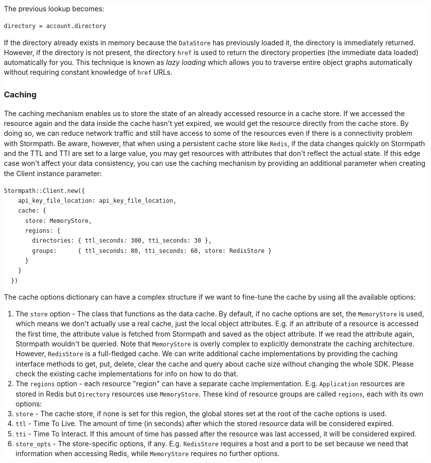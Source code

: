 The previous lookup becomes:

    directory = account.directory

If the directory already exists in memory because the `DataStore` has previously loaded it, the directory is immediately returned. However, if the directory is not present, the directory `href` is used to return the directory properties (the immediate data loaded) automatically for you. This technique is known as *lazy loading* which allows you to traverse entire object graphs automatically without requiring constant knowledge of `href` URLs.

<a class="anchor" name="caching"></a>
### Caching

The caching mechanism enables us to store the state of an already accessed resource in a cache store. If we accessed the resource again and the data inside the cache hasn't yet expired, we would get the resource directly from the cache store. By doing so, we can reduce network traffic and still have access to some of the resources even if there is a connectivity problem with Stormpath. Be aware, however, that when using a persistent cache store like `Redis`, if the data changes quickly on Stormpath and the TTL and TTI are set to a large value, you may get resources with attributes that don't reflect the actual state. If this edge case won't affect your data consistency, you can use the caching mechanism by providing an additional parameter when creating the Client instance parameter:</p>

    Stormpath::Client.new({
        api_key_file_location: api_key_file_location,
        cache: {
          store: MemoryStore,
          regions: {
            directories: { ttl_seconds: 300, tti_seconds: 30 },
            groups:      { ttl_seconds: 80, tti_seconds: 60, store: RedisStore }
          }
        }
      })

The cache options dictionary can have a complex structure if we want to fine-tune the cache by using all the available options:

1. The `store` option - The class that functions as the data cache. By default, if no cache options are set, the `MemoryStore` is used, which means we don't actually use a real cache, just the local object attributes. E.g. if an attribute of a resource is accessed the first time, the attribute value is fetched from Stormpath and saved as the object attribute. If we read the attribute again, Stormpath wouldn't be queried. Note that `MemoryStore` is overly complex to explicitly demonstrate the caching architecture. However, `RedisStore` is a full-fledged cache. We can write additional cache implementations by providing the caching interface methods to get, put, delete, clear the cache and query about cache size without changing the whole SDK. Please check the existing cache implementations for info on how to do that.
2. The `regions` option - each resource "region" can have a separate cache implementation. E.g. `Application` resources are stored in Redis but `Directory` resources use `MemoryStore`. These kind of resource groups are called `regions`, each with its own options:
3. `store` - The cache store, if none is set for this region, the global stores set at the root of the cache options is used.
4. `ttl` - Time To Live. The amount of time (in seconds) after which the stored resource data will be considered expired.
5. `tti` - Time To Interact. If this amount of time has passed after the resource was last accessed, it will be considered expired.
6. `store_opts` - The store-specific options, if any. E.g. `RedisStore` requires a host and a port to be set because we need that information when accessing Redis, while `MemoryStore` requires no further options.
